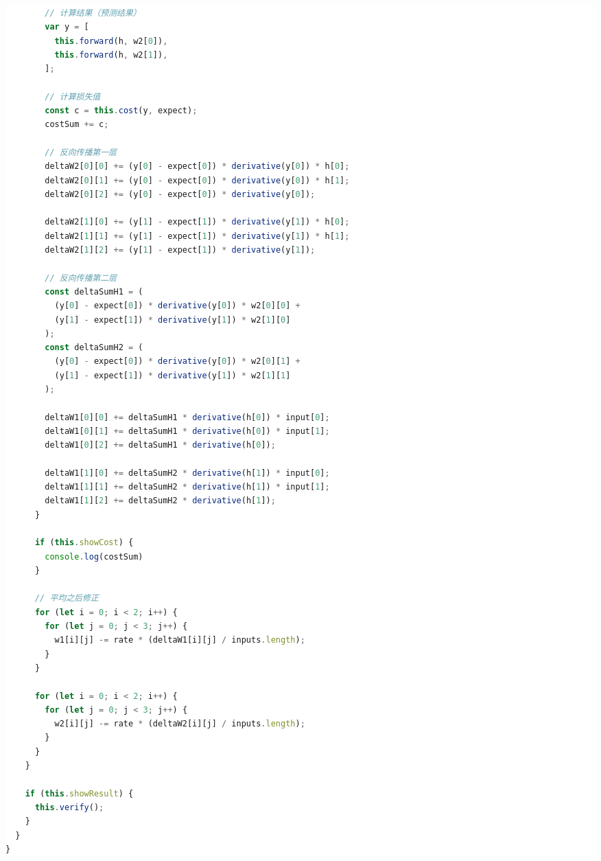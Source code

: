 ```javascript
        // 计算结果（预测结果）
        var y = [
          this.forward(h, w2[0]),
          this.forward(h, w2[1]),
        ];

        // 计算损失值
        const c = this.cost(y, expect);
        costSum += c;

        // 反向传播第一层
        deltaW2[0][0] += (y[0] - expect[0]) * derivative(y[0]) * h[0];
        deltaW2[0][1] += (y[0] - expect[0]) * derivative(y[0]) * h[1];
        deltaW2[0][2] += (y[0] - expect[0]) * derivative(y[0]);

        deltaW2[1][0] += (y[1] - expect[1]) * derivative(y[1]) * h[0];
        deltaW2[1][1] += (y[1] - expect[1]) * derivative(y[1]) * h[1];
        deltaW2[1][2] += (y[1] - expect[1]) * derivative(y[1]);

        // 反向传播第二层
        const deltaSumH1 = (
          (y[0] - expect[0]) * derivative(y[0]) * w2[0][0] +
          (y[1] - expect[1]) * derivative(y[1]) * w2[1][0]
        );
        const deltaSumH2 = (
          (y[0] - expect[0]) * derivative(y[0]) * w2[0][1] +
          (y[1] - expect[1]) * derivative(y[1]) * w2[1][1]
        );

        deltaW1[0][0] += deltaSumH1 * derivative(h[0]) * input[0];
        deltaW1[0][1] += deltaSumH1 * derivative(h[0]) * input[1];
        deltaW1[0][2] += deltaSumH1 * derivative(h[0]);

        deltaW1[1][0] += deltaSumH2 * derivative(h[1]) * input[0];
        deltaW1[1][1] += deltaSumH2 * derivative(h[1]) * input[1];
        deltaW1[1][2] += deltaSumH2 * derivative(h[1]);
      }

      if (this.showCost) {
        console.log(costSum)
      }

      // 平均之后修正
      for (let i = 0; i < 2; i++) {
        for (let j = 0; j < 3; j++) {
          w1[i][j] -= rate * (deltaW1[i][j] / inputs.length);
        }
      }

      for (let i = 0; i < 2; i++) {
        for (let j = 0; j < 3; j++) {
          w2[i][j] -= rate * (deltaW2[i][j] / inputs.length);
        }
      }
    }

    if (this.showResult) {
      this.verify();
    }
  }
}


```